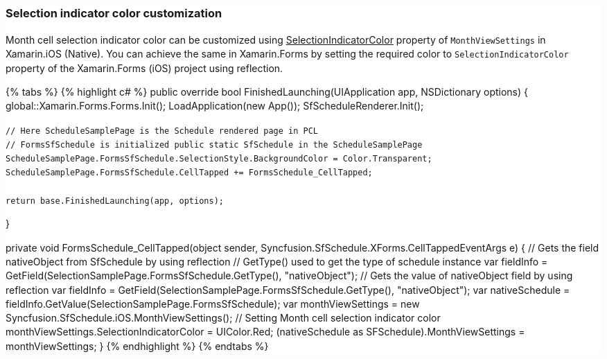 ### Selection indicator color customization
Month cell selection indicator color can be customized using [SelectionIndicatorColor](https://help.syncfusion.com/cr/xamarin-ios/Syncfusion.SfSchedule.iOS.MonthViewSettings.html#Syncfusion_SfSchedule_iOS_MonthViewSettings_SelectionIndicatorColor) property of `MonthViewSettings` in Xamarin.iOS (Native). You can achieve the same in Xamarin.Forms by setting the required color to `SelectionIndicatorColor` property of the Xamarin.Forms (iOS) project using reflection.

{% tabs %}
{% highlight c# %}
public override bool FinishedLaunching(UIApplication app, NSDictionary options)
{
    global::Xamarin.Forms.Forms.Init();
    LoadApplication(new App());
    SfScheduleRenderer.Init();
    
    // Here ScheduleSamplePage is the Schedule rendered page in PCL
    // FormsSfSchedule is initialized public static SfSchedule in the ScheduleSamplePage
    ScheduleSamplePage.FormsSfSchedule.SelectionStyle.BackgroundColor = Color.Transparent;
    ScheduleSamplePage.FormsSfSchedule.CellTapped += FormsSchedule_CellTapped;

    return base.FinishedLaunching(app, options);
}

private void FormsSchedule_CellTapped(object sender, Syncfusion.SfSchedule.XForms.CellTappedEventArgs e)
{
	// Gets the field nativeObject from SfSchedule by using reflection 
    // GetType() used to get the type of schedule instance
    var fieldInfo = GetField(SelectionSamplePage.FormsSfSchedule.GetType(), "nativeObject");
    // Gets the value of nativeObject field by using reflection
    var fieldInfo = GetField(SelectionSamplePage.FormsSfSchedule.GetType(), "nativeObject");
    var nativeSchedule = fieldInfo.GetValue(SelectionSamplePage.FormsSfSchedule);
    var monthViewSettings = new Syncfusion.SfSchedule.iOS.MonthViewSettings();
    // Setting Month cell selection indicator color
    monthViewSettings.SelectionIndicatorColor = UIColor.Red;
    (nativeSchedule as SFSchedule).MonthViewSettings = monthViewSettings;
}
{% endhighlight %}
{% endtabs %}
